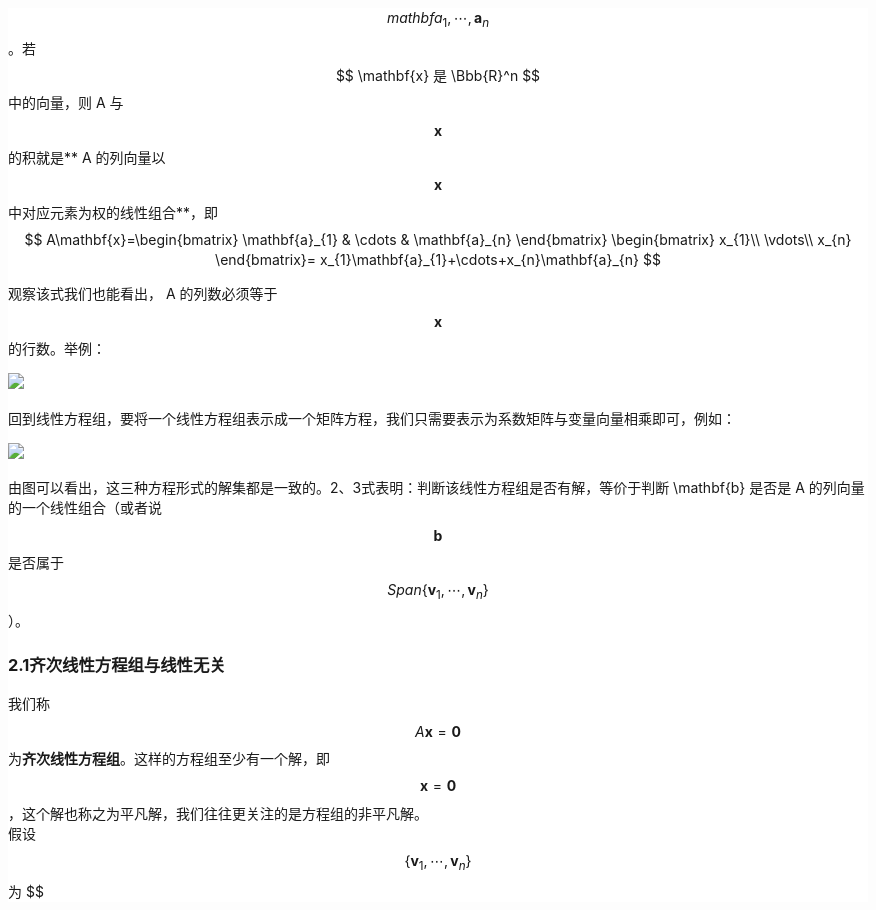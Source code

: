 $$
mathbf{a}_{1},\cdots,\mathbf{a}_{n}
$$
 。若 
$$
\mathbf{x} 是 \Bbb{R}^n
$$
 中的向量，则 A 与
$$
\mathbf{x}
$$
的积就是** A 的列向量以 
$$
\mathbf{x}
$$
中对应元素为权的线性组合**，即
$$
A\mathbf{x}=\begin{bmatrix}
\mathbf{a}_{1} & \cdots & \mathbf{a}_{n}
\end{bmatrix} \begin{bmatrix}
 x_{1}\\
 \vdots\\
 x_{n}
 \end{bmatrix}=
x_{1}\mathbf{a}_{1}+\cdots+x_{n}\mathbf{a}_{n}
$$

观察该式我们也能看出， A 的列数必须等于
$$
\mathbf{x}
$$
的行数。举例：

![](/home/john/%E4%B8%8B%E8%BD%BD/books/line2/2/2_5.png)  

 回到线性方程组，要将一个线性方程组表示成一个矩阵方程，我们只需要表示为系数矩阵与变量向量相乘即可，例如：

![](/home/john/%E4%B8%8B%E8%BD%BD/books/line2/2/2_6.png)  

由图可以看出，这三种方程形式的解集都是一致的。2、3式表明：判断该线性方程组是否有解，等价于判断 \mathbf{b} 是否是 A 的列向量的一个线性组合（或者说
$$
\mathbf{b}
$$
 是否属于 
$$
Span\{\mathbf{v}_{1},\cdots,\mathbf{v}_{n}\}
$$
 ）。
### 2.1齐次线性方程组与线性无关
 我们称 
$$
A\mathbf{x}=\mathbf{0}
$$
为**齐次线性方程组**。这样的方程组至少有一个解，即 
$$
\mathbf{x}=\mathbf{0}
$$
 ，这个解也称之为平凡解，我们往往更关注的是方程组的非平凡解。  
 假设 
$$
\{\mathbf{v}_{1},\cdots,\mathbf{v}_{n}\}
$$
为 
$$